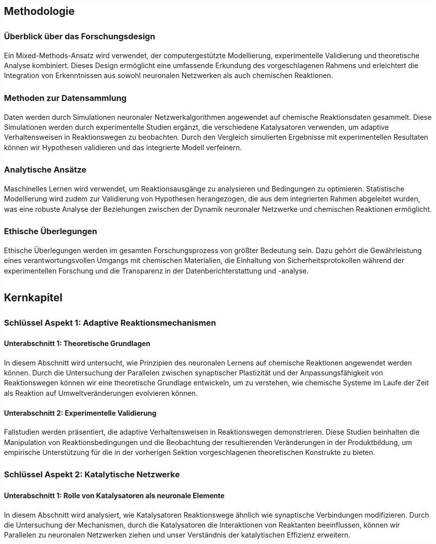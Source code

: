 ## Methodologie

### Überblick über das Forschungsdesign
Ein Mixed-Methods-Ansatz wird verwendet, der computergestützte Modellierung, experimentelle Validierung und theoretische Analyse kombiniert. Dieses Design ermöglicht eine umfassende Erkundung des vorgeschlagenen Rahmens und erleichtert die Integration von Erkenntnissen aus sowohl neuronalen Netzwerken als auch chemischen Reaktionen.

### Methoden zur Datensammlung
Daten werden durch Simulationen neuronaler Netzwerkalgorithmen angewendet auf chemische Reaktionsdaten gesammelt. Diese Simulationen werden durch experimentelle Studien ergänzt, die verschiedene Katalysatoren verwenden, um adaptive Verhaltensweisen in Reaktionswegen zu beobachten. Durch den Vergleich simulierten Ergebnisse mit experimentellen Resultaten können wir Hypothesen validieren und das integrierte Modell verfeinern.

### Analytische Ansätze
Maschinelles Lernen wird verwendet, um Reaktionsausgänge zu analysieren und Bedingungen zu optimieren. Statistische Modellierung wird zudem zur Validierung von Hypothesen herangezogen, die aus dem integrierten Rahmen abgeleitet wurden, was eine robuste Analyse der Beziehungen zwischen der Dynamik neuronaler Netzwerke und chemischen Reaktionen ermöglicht.

### Ethische Überlegungen
Ethische Überlegungen werden im gesamten Forschungsprozess von größter Bedeutung sein. Dazu gehört die Gewährleistung eines verantwortungsvollen Umgangs mit chemischen Materialien, die Einhaltung von Sicherheitsprotokollen während der experimentellen Forschung und die Transparenz in der Datenberichterstattung und -analyse.

## Kernkapitel

### Schlüssel Aspekt 1: Adaptive Reaktionsmechanismen

#### Unterabschnitt 1: Theoretische Grundlagen
In diesem Abschnitt wird untersucht, wie Prinzipien des neuronalen Lernens auf chemische Reaktionen angewendet werden können. Durch die Untersuchung der Parallelen zwischen synaptischer Plastizität und der Anpassungsfähigkeit von Reaktionswegen können wir eine theoretische Grundlage entwickeln, um zu verstehen, wie chemische Systeme im Laufe der Zeit als Reaktion auf Umweltveränderungen evolvieren können.

#### Unterabschnitt 2: Experimentelle Validierung
Fallstudien werden präsentiert, die adaptive Verhaltensweisen in Reaktionswegen demonstrieren. Diese Studien beinhalten die Manipulation von Reaktionsbedingungen und die Beobachtung der resultierenden Veränderungen in der Produktbildung, um empirische Unterstützung für die in der vorherigen Sektion vorgeschlagenen theoretischen Konstrukte zu bieten.

### Schlüssel Aspekt 2: Katalytische Netzwerke

#### Unterabschnitt 1: Rolle von Katalysatoren als neuronale Elemente
In diesem Abschnitt wird analysiert, wie Katalysatoren Reaktionswege ähnlich wie synaptische Verbindungen modifizieren. Durch die Untersuchung der Mechanismen, durch die Katalysatoren die Interaktionen von Reaktanten beeinflussen, können wir Parallelen zu neuronalen Netzwerken ziehen und unser Verständnis der katalytischen Effizienz erweitern.
